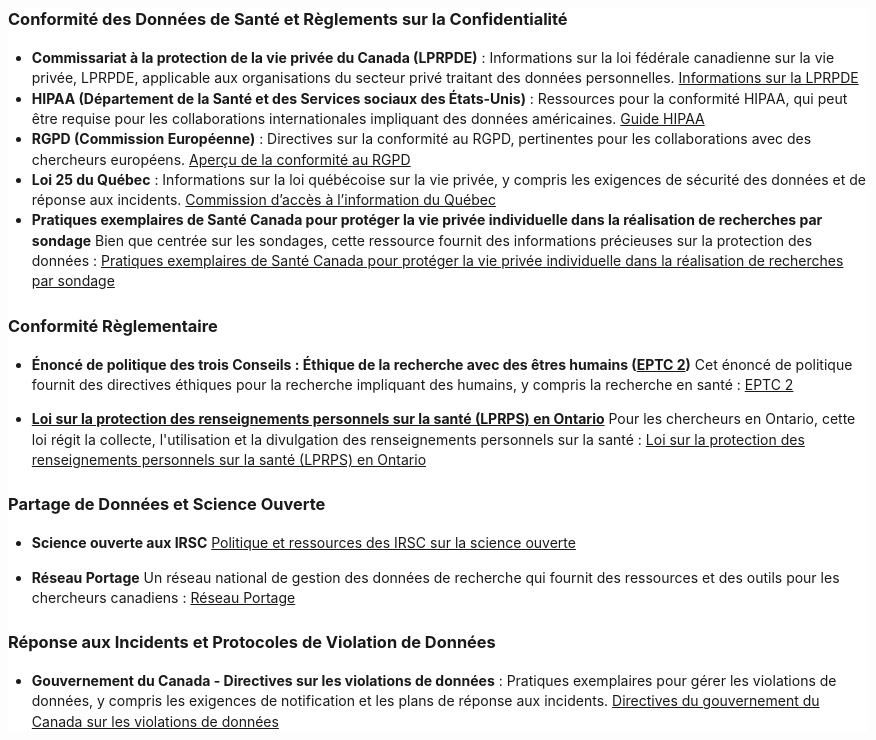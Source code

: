 ### Conformité des Données de Santé et Règlements sur la Confidentialité
- **Commissariat à la protection de la vie privée du Canada (LPRPDE)** : Informations sur la loi fédérale canadienne sur la vie privée, LPRPDE, applicable aux organisations du secteur privé traitant des données personnelles. [Informations sur la LPRPDE](https://www.priv.gc.ca/en/)  
- **HIPAA (Département de la Santé et des Services sociaux des États-Unis)** : Ressources pour la conformité HIPAA, qui peut être requise pour les collaborations internationales impliquant des données américaines. [Guide HIPAA](https://www.hhs.gov/hipaa/for-professionals/index.html)  
- **RGPD (Commission Européenne)** : Directives sur la conformité au RGPD, pertinentes pour les collaborations avec des chercheurs européens. [Aperçu de la conformité au RGPD](https://ec.europa.eu/info/law/law-topic/data-protection_en)  
- **Loi 25 du Québec** : Informations sur la loi québécoise sur la vie privée, y compris les exigences de sécurité des données et de réponse aux incidents. [Commission d’accès à l’information du Québec](https://www.cai.gouv.qc.ca/)  
- **Pratiques exemplaires de Santé Canada pour protéger la vie privée individuelle dans la réalisation de recherches par sondage**
Bien que centrée sur les sondages, cette ressource fournit des informations précieuses sur la protection des données :
[Pratiques exemplaires de Santé Canada pour protéger la vie privée individuelle dans la réalisation de recherches par sondage](https://www.canada.ca/en/health-canada/services/science-research/science-advice-decision-making/research-ethics-board/privacy-confidentiality/best-practices-protecting-individual-privacy-conducting-survey-research.html) 


### Conformité Règlementaire

- **Énoncé de politique des trois Conseils : Éthique de la recherche avec des êtres humains ([EPTC 2](https://ethics.gc.ca/eng/policy-politique_tcps2-eptc2_2018.html))**
Cet énoncé de politique fournit des directives éthiques pour la recherche impliquant des humains, y compris la recherche en santé :
[EPTC 2](https://ethics.gc.ca/eng/policy-politique_tcps2-eptc2_2018.html)

- **[Loi sur la protection des renseignements personnels sur la santé (LPRPS) en Ontario](https://www.ontario.ca/laws/statute/04p03)**
Pour les chercheurs en Ontario, cette loi régit la collecte, l'utilisation et la divulgation des renseignements personnels sur la santé : [Loi sur la protection des renseignements personnels sur la santé (LPRPS) en Ontario](https://www.ontario.ca/laws/statute/04p03)


### Partage de Données et Science Ouverte

- **Science ouverte aux IRSC**
[Politique et ressources des IRSC sur la science ouverte](https://cihr-irsc.gc.ca/e/50068.html)


- **Réseau Portage**
Un réseau national de gestion des données de recherche qui fournit des ressources et des outils pour les chercheurs canadiens :
[Réseau Portage](https://portagenetwork.ca/) 


### Réponse aux Incidents et Protocoles de Violation de Données 
- **Gouvernement du Canada - Directives sur les violations de données** : Pratiques exemplaires pour gérer les violations de données, y compris les exigences de notification et les plans de réponse aux incidents. [Directives du gouvernement du Canada sur les violations de données](https://www.priv.gc.ca/en/privacy-topics/privacy-breaches/)  
